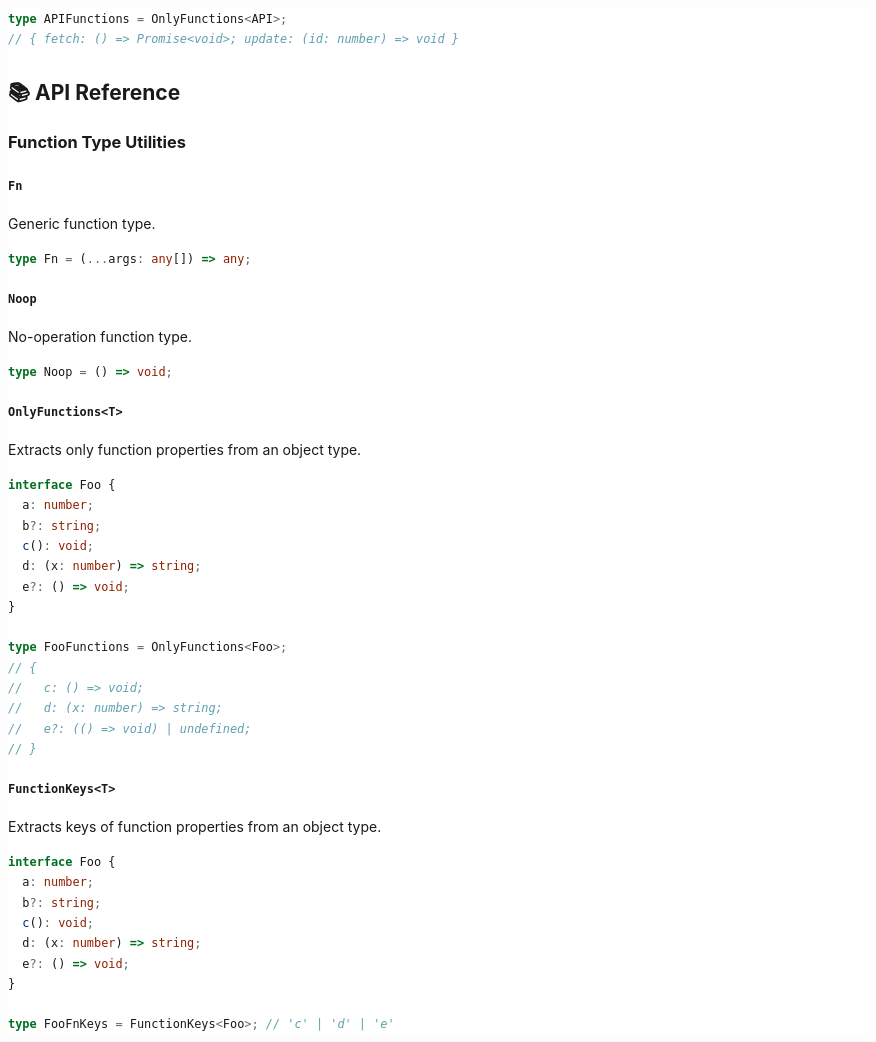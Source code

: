 ```typescript
type APIFunctions = OnlyFunctions<API>;
// { fetch: () => Promise<void>; update: (id: number) => void }
```

## 📚 API Reference

### Function Type Utilities

#### `Fn`

Generic function type.

```typescript
type Fn = (...args: any[]) => any;
```

#### `Noop`

No-operation function type.

```typescript
type Noop = () => void;
```

#### `OnlyFunctions<T>`

Extracts only function properties from an object type.

```typescript
interface Foo {
  a: number;
  b?: string;
  c(): void;
  d: (x: number) => string;
  e?: () => void;
}

type FooFunctions = OnlyFunctions<Foo>;
// {
//   c: () => void;
//   d: (x: number) => string;
//   e?: (() => void) | undefined;
// }
```

#### `FunctionKeys<T>`

Extracts keys of function properties from an object type.

```typescript
interface Foo {
  a: number;
  b?: string;
  c(): void;
  d: (x: number) => string;
  e?: () => void;
}

type FooFnKeys = FunctionKeys<Foo>; // 'c' | 'd' | 'e'
```
